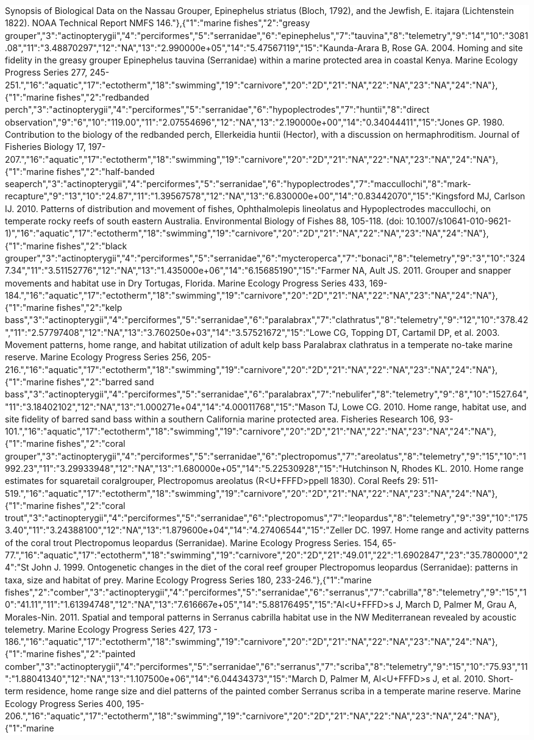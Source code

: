 Synopsis of Biological Data on the Nassau Grouper, Epinephelus striatus (Bloch, 1792), and the Jewfish, E. itajara (Lichtenstein 1822). NOAA Technical Report NMFS 146."},{"1":"marine fishes","2":"greasy grouper","3":"actinopterygii","4":"perciformes","5":"serranidae","6":"epinephelus","7":"tauvina","8":"telemetry","9":"14","10":"3081.08","11":"3.48870297","12":"NA","13":"2.990000e+05","14":"5.47567119","15":"Kaunda-Arara B, Rose GA. 2004. Homing and site fidelity in the greasy grouper Epinephelus tauvina (Serranidae) within a marine protected area in coastal Kenya. Marine Ecology Progress Series 277, 245-251.","16":"aquatic","17":"ectotherm","18":"swimming","19":"carnivore","20":"2D","21":"NA","22":"NA","23":"NA","24":"NA"},{"1":"marine fishes","2":"redbanded perch","3":"actinopterygii","4":"perciformes","5":"serranidae","6":"hypoplectrodes","7":"huntii","8":"direct observation","9":"6","10":"119.00","11":"2.07554696","12":"NA","13":"2.190000e+00","14":"0.34044411","15":"Jones GP. 1980. Contribution to the biology of the redbanded perch, Ellerkeidia huntii (Hector), with a discussion on hermaphroditism. Journal of Fisheries Biology 17, 197-207.","16":"aquatic","17":"ectotherm","18":"swimming","19":"carnivore","20":"2D","21":"NA","22":"NA","23":"NA","24":"NA"},{"1":"marine fishes","2":"half-banded seaperch","3":"actinopterygii","4":"perciformes","5":"serranidae","6":"hypoplectrodes","7":"maccullochi","8":"mark-recapture","9":"13","10":"24.87","11":"1.39567578","12":"NA","13":"6.830000e+00","14":"0.83442070","15":"Kingsford MJ, Carlson IJ. 2010. Patterns of distribution and movement of fishes, Ophthalmolepis lineolatus and Hypoplectrodes maccullochi, on temperate rocky reefs of south eastern Australia. Environmental Biology of Fishes 88, 105-118. (doi: 10.1007/s10641-010-9621-1)","16":"aquatic","17":"ectotherm","18":"swimming","19":"carnivore","20":"2D","21":"NA","22":"NA","23":"NA","24":"NA"},{"1":"marine fishes","2":"black grouper","3":"actinopterygii","4":"perciformes","5":"serranidae","6":"mycteroperca","7":"bonaci","8":"telemetry","9":"3","10":"3247.34","11":"3.51152776","12":"NA","13":"1.435000e+06","14":"6.15685190","15":"Farmer NA, Ault JS. 2011. Grouper and snapper movements and habitat use in Dry Tortugas, Florida. Marine Ecology Progress Series 433, 169-184.","16":"aquatic","17":"ectotherm","18":"swimming","19":"carnivore","20":"2D","21":"NA","22":"NA","23":"NA","24":"NA"},{"1":"marine fishes","2":"kelp bass","3":"actinopterygii","4":"perciformes","5":"serranidae","6":"paralabrax","7":"clathratus","8":"telemetry","9":"12","10":"378.42","11":"2.57797408","12":"NA","13":"3.760250e+03","14":"3.57521672","15":"Lowe CG, Topping DT, Cartamil DP, et al. 2003. Movement patterns, home range, and habitat utilization of adult kelp bass Paralabrax clathratus in a temperate no-take marine reserve. Marine Ecology Progress Series 256, 205-216.","16":"aquatic","17":"ectotherm","18":"swimming","19":"carnivore","20":"2D","21":"NA","22":"NA","23":"NA","24":"NA"},{"1":"marine fishes","2":"barred sand bass","3":"actinopterygii","4":"perciformes","5":"serranidae","6":"paralabrax","7":"nebulifer","8":"telemetry","9":"8","10":"1527.64","11":"3.18402102","12":"NA","13":"1.000271e+04","14":"4.00011768","15":"Mason TJ, Lowe CG. 2010. Home range, habitat use, and site fidelity of barred sand bass within a southern California marine protected area. Fisheries Research 106, 93-101.","16":"aquatic","17":"ectotherm","18":"swimming","19":"carnivore","20":"2D","21":"NA","22":"NA","23":"NA","24":"NA"},{"1":"marine fishes","2":"coral grouper","3":"actinopterygii","4":"perciformes","5":"serranidae","6":"plectropomus","7":"areolatus","8":"telemetry","9":"15","10":"1992.23","11":"3.29933948","12":"NA","13":"1.680000e+05","14":"5.22530928","15":"Hutchinson N, Rhodes KL. 2010. Home range estimates for squaretail coralgrouper, Plectropomus areolatus (R<U+FFFD>ppell 1830). Coral Reefs 29: 511-519.","16":"aquatic","17":"ectotherm","18":"swimming","19":"carnivore","20":"2D","21":"NA","22":"NA","23":"NA","24":"NA"},{"1":"marine fishes","2":"coral trout","3":"actinopterygii","4":"perciformes","5":"serranidae","6":"plectropomus","7":"leopardus","8":"telemetry","9":"39","10":"1753.40","11":"3.24388100","12":"NA","13":"1.879600e+04","14":"4.27406544","15":"Zeller DC. 1997. Home range and activity patterns of the coral trout Plectropomus leopardus (Serranidae). Marine Ecology Progress Series. 154, 65-77.","16":"aquatic","17":"ectotherm","18":"swimming","19":"carnivore","20":"2D","21":"49.01","22":"1.6902847","23":"35.780000","24":"St John J. 1999. Ontogenetic changes in the diet of the coral reef grouper Plectropomus leopardus (Serranidae): patterns in taxa, size and habitat of prey. Marine Ecology Progress Series 180, 233-246."},{"1":"marine fishes","2":"comber","3":"actinopterygii","4":"perciformes","5":"serranidae","6":"serranus","7":"cabrilla","8":"telemetry","9":"15","10":"41.11","11":"1.61394748","12":"NA","13":"7.616667e+05","14":"5.88176495","15":"Al<U+FFFD>s J, March D, Palmer M, Grau A, Morales-Nin. 2011. Spatial and temporal patterns in Serranus cabrilla habitat use in the NW Mediterranean revealed by acoustic telemetry. Marine Ecology Progress Series 427, 173 - 186.","16":"aquatic","17":"ectotherm","18":"swimming","19":"carnivore","20":"2D","21":"NA","22":"NA","23":"NA","24":"NA"},{"1":"marine fishes","2":"painted comber","3":"actinopterygii","4":"perciformes","5":"serranidae","6":"serranus","7":"scriba","8":"telemetry","9":"15","10":"75.93","11":"1.88041340","12":"NA","13":"1.107500e+06","14":"6.04434373","15":"March D, Palmer M, Al<U+FFFD>s J, et al. 2010. Short-term residence, home range size and diel patterns of the painted comber Serranus scriba in a temperate marine reserve. Marine Ecology Progress Series 400, 195-206.","16":"aquatic","17":"ectotherm","18":"swimming","19":"carnivore","20":"2D","21":"NA","22":"NA","23":"NA","24":"NA"},{"1":"marine